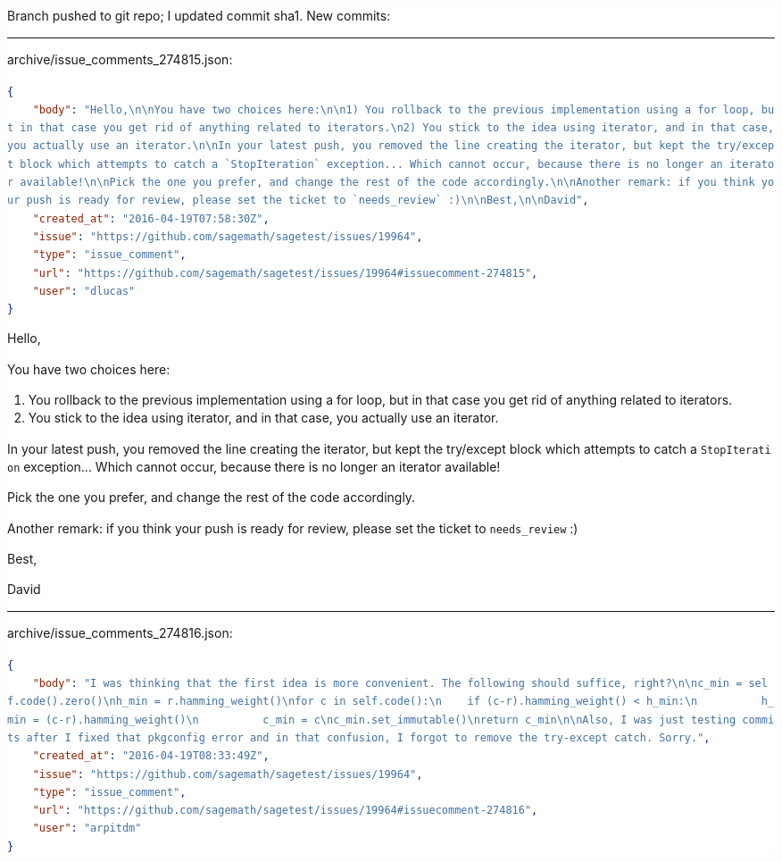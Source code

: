 Branch pushed to git repo; I updated commit sha1. New commits:



---

archive/issue_comments_274815.json:
```json
{
    "body": "Hello,\n\nYou have two choices here:\n\n1) You rollback to the previous implementation using a for loop, but in that case you get rid of anything related to iterators.\n2) You stick to the idea using iterator, and in that case, you actually use an iterator.\n\nIn your latest push, you removed the line creating the iterator, but kept the try/except block which attempts to catch a `StopIteration` exception... Which cannot occur, because there is no longer an iterator available!\n\nPick the one you prefer, and change the rest of the code accordingly.\n\nAnother remark: if you think your push is ready for review, please set the ticket to `needs_review` :)\n\nBest,\n\nDavid",
    "created_at": "2016-04-19T07:58:30Z",
    "issue": "https://github.com/sagemath/sagetest/issues/19964",
    "type": "issue_comment",
    "url": "https://github.com/sagemath/sagetest/issues/19964#issuecomment-274815",
    "user": "dlucas"
}
```

Hello,

You have two choices here:

1) You rollback to the previous implementation using a for loop, but in that case you get rid of anything related to iterators.
2) You stick to the idea using iterator, and in that case, you actually use an iterator.

In your latest push, you removed the line creating the iterator, but kept the try/except block which attempts to catch a `StopIteration` exception... Which cannot occur, because there is no longer an iterator available!

Pick the one you prefer, and change the rest of the code accordingly.

Another remark: if you think your push is ready for review, please set the ticket to `needs_review` :)

Best,

David



---

archive/issue_comments_274816.json:
```json
{
    "body": "I was thinking that the first idea is more convenient. The following should suffice, right?\n\nc_min = self.code().zero()\nh_min = r.hamming_weight()\nfor c in self.code():\n    if (c-r).hamming_weight() < h_min:\n          h_min = (c-r).hamming_weight()\n          c_min = c\nc_min.set_immutable()\nreturn c_min\n\nAlso, I was just testing commits after I fixed that pkgconfig error and in that confusion, I forgot to remove the try-except catch. Sorry.",
    "created_at": "2016-04-19T08:33:49Z",
    "issue": "https://github.com/sagemath/sagetest/issues/19964",
    "type": "issue_comment",
    "url": "https://github.com/sagemath/sagetest/issues/19964#issuecomment-274816",
    "user": "arpitdm"
}
```

